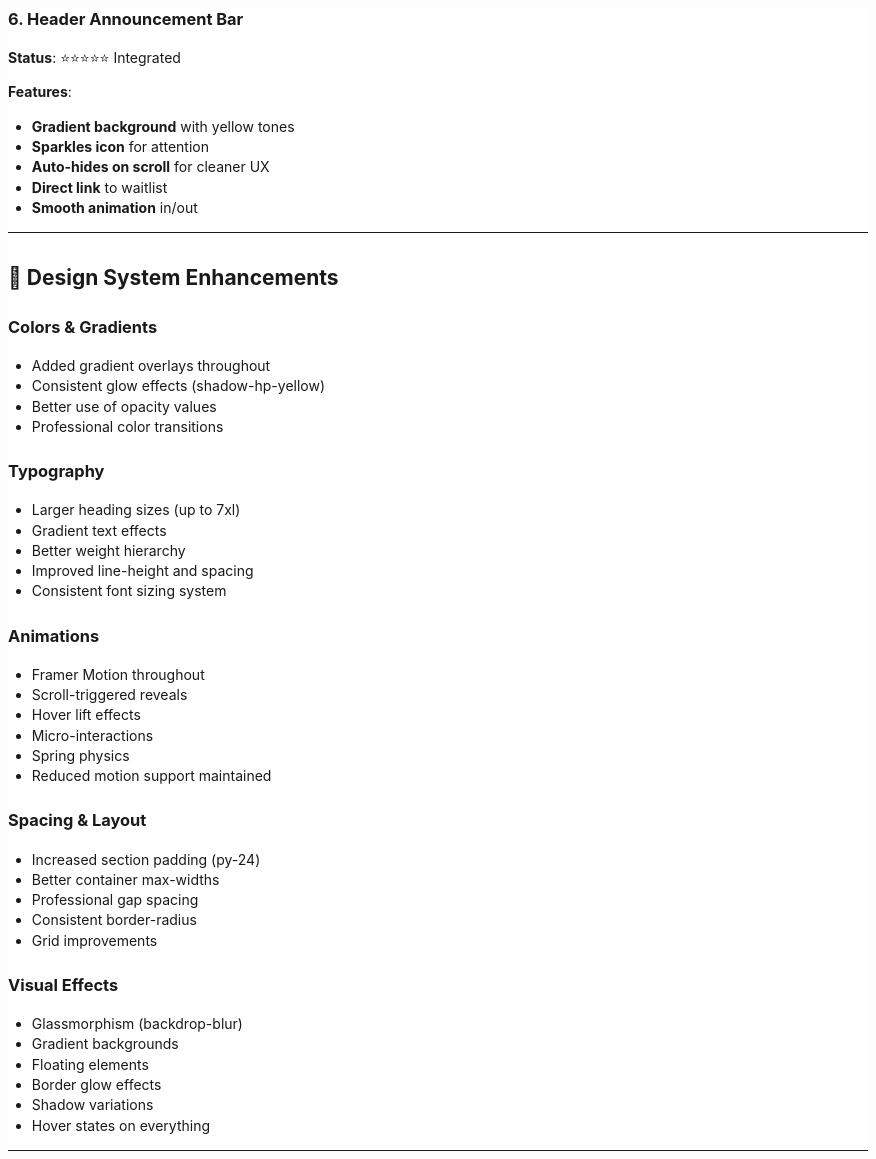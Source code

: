 ### 6. Header Announcement Bar
**Status**: ⭐⭐⭐⭐⭐ Integrated

**Features**:
- **Gradient background** with yellow tones
- **Sparkles icon** for attention
- **Auto-hides on scroll** for cleaner UX
- **Direct link** to waitlist
- **Smooth animation** in/out

---

## 🎨 Design System Enhancements

### Colors & Gradients
- Added gradient overlays throughout
- Consistent glow effects (shadow-hp-yellow)
- Better use of opacity values
- Professional color transitions

### Typography
- Larger heading sizes (up to 7xl)
- Gradient text effects
- Better weight hierarchy
- Improved line-height and spacing
- Consistent font sizing system

### Animations
- Framer Motion throughout
- Scroll-triggered reveals
- Hover lift effects
- Micro-interactions
- Spring physics
- Reduced motion support maintained

### Spacing & Layout
- Increased section padding (py-24)
- Better container max-widths
- Professional gap spacing
- Consistent border-radius
- Grid improvements

### Visual Effects
- Glassmorphism (backdrop-blur)
- Gradient backgrounds
- Floating elements
- Border glow effects
- Shadow variations
- Hover states on everything

---
